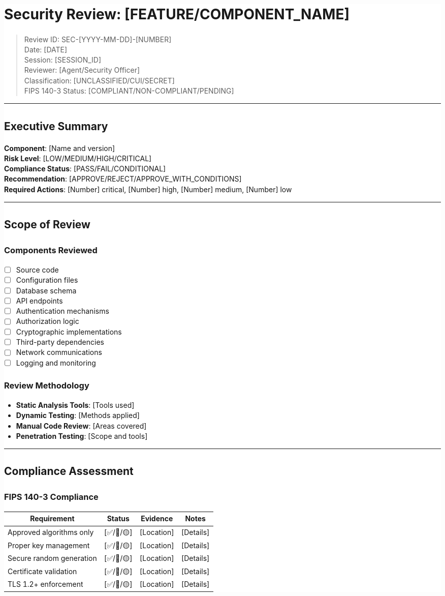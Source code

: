 # Security Review: [FEATURE/COMPONENT_NAME]

> Review ID: SEC-[YYYY-MM-DD]-[NUMBER]  
> Date: [DATE]  
> Session: [SESSION_ID]  
> Reviewer: [Agent/Security Officer]  
> Classification: [UNCLASSIFIED/CUI/SECRET]  
> FIPS 140-3 Status: [COMPLIANT/NON-COMPLIANT/PENDING]

---

## Executive Summary

**Component**: [Name and version]  
**Risk Level**: [LOW/MEDIUM/HIGH/CRITICAL]  
**Compliance Status**: [PASS/FAIL/CONDITIONAL]  
**Recommendation**: [APPROVE/REJECT/APPROVE_WITH_CONDITIONS]  
**Required Actions**: [Number] critical, [Number] high, [Number] medium, [Number] low

---

## Scope of Review

### Components Reviewed
- [ ] Source code
- [ ] Configuration files
- [ ] Database schema
- [ ] API endpoints
- [ ] Authentication mechanisms
- [ ] Authorization logic
- [ ] Cryptographic implementations
- [ ] Third-party dependencies
- [ ] Network communications
- [ ] Logging and monitoring

### Review Methodology
- **Static Analysis Tools**: [Tools used]
- **Dynamic Testing**: [Methods applied]
- **Manual Code Review**: [Areas covered]
- **Penetration Testing**: [Scope and tools]

---

## Compliance Assessment

### FIPS 140-3 Compliance

| Requirement | Status | Evidence | Notes |
|-------------|--------|----------|-------|
| Approved algorithms only | [✅/🔴/🟡] | [Location] | [Details] |
| Proper key management | [✅/🔴/🟡] | [Location] | [Details] |
| Secure random generation | [✅/🔴/🟡] | [Location] | [Details] |
| Certificate validation | [✅/🔴/🟡] | [Location] | [Details] |
| TLS 1.2+ enforcement | [✅/🔴/🟡] | [Location] | [Details] |
